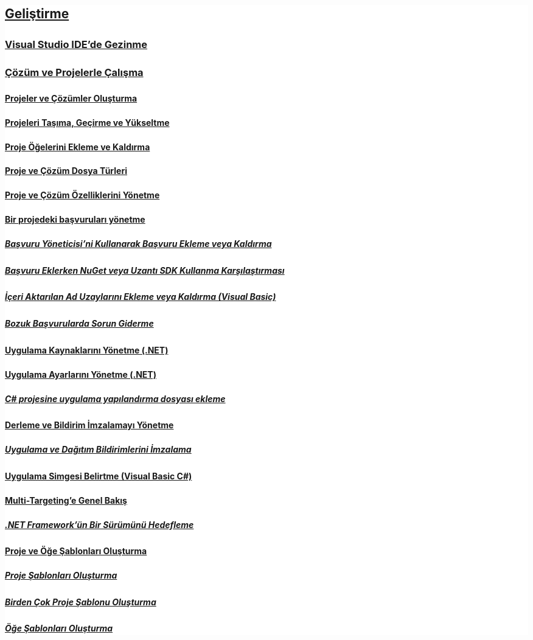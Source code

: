 ## [Geliştirme](ide/index-writing-code.md)
### [Visual Studio IDE’de Gezinme](ide/how-to-move-around-in-the-visual-studio-ide.md)
### [Çözüm ve Projelerle Çalışma](ide/solutions-and-projects-in-visual-studio.md)
#### [Projeler ve Çözümler Oluşturma](ide/creating-solutions-and-projects.md)
#### [Projeleri Taşıma, Geçirme ve Yükseltme](porting/port-migrate-and-upgrade-visual-studio-projects.md)
#### [Proje Öğelerini Ekleme ve Kaldırma](ide/adding-and-removing-project-items.md)
#### [Proje ve Çözüm Dosya Türleri](ide/reference/project-and-solution-file-types.md)
#### [Proje ve Çözüm Özelliklerini Yönetme](ide/managing-project-and-solution-properties.md)
#### [Bir projedeki başvuruları yönetme](ide/managing-references-in-a-project.md)
##### [Başvuru Yöneticisi’ni Kullanarak Başvuru Ekleme veya Kaldırma](ide/how-to-add-or-remove-references-by-using-the-reference-manager.md)
##### [Başvuru Eklerken NuGet veya Uzantı SDK Kullanma Karşılaştırması](ide/adding-references-using-nuget-versus-an-extension-sdk.md)
##### [İçeri Aktarılan Ad Uzaylarını Ekleme veya Kaldırma (Visual Basic)](ide/how-to-add-or-remove-imported-namespaces-visual-basic.md)
##### [Bozuk Başvurularda Sorun Giderme](ide/troubleshooting-broken-references.md)
#### [Uygulama Kaynaklarını Yönetme (.NET)](ide/managing-application-resources-dotnet.md)
#### [Uygulama Ayarlarını Yönetme (.NET)](ide/managing-application-settings-dotnet.md)
##### [C# projesine uygulama yapılandırma dosyası ekleme](ide/how-to-add-app-config-file.md)
#### [Derleme ve Bildirim İmzalamayı Yönetme](ide/managing-assembly-and-manifest-signing.md)
##### [Uygulama ve Dağıtım Bildirimlerini İmzalama](ide/how-to-sign-application-and-deployment-manifests.md)
#### [Uygulama Simgesi Belirtme (Visual Basic C#)](ide/how-to-specify-an-application-icon-visual-basic-csharp.md)
#### [Multi-Targeting’e Genel Bakış](ide/visual-studio-multi-targeting-overview.md)
##### [.NET Framework’ün Bir Sürümünü Hedefleme](ide/how-to-target-a-version-of-the-dotnet-framework.md)
#### [Proje ve Öğe Şablonları Oluşturma](ide/creating-project-and-item-templates.md)
##### [Proje Şablonları Oluşturma](ide/how-to-create-project-templates.md)
##### [Birden Çok Proje Şablonu Oluşturma](ide/how-to-create-multi-project-templates.md)
##### [Öğe Şablonları Oluşturma](ide/how-to-create-item-templates.md)
